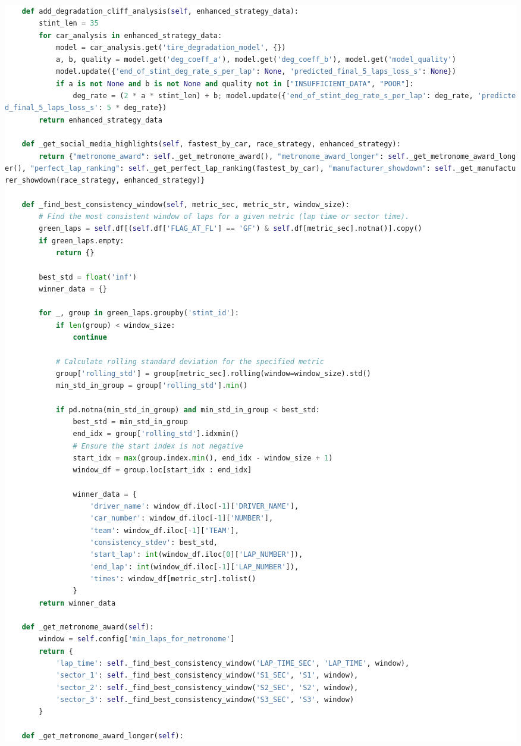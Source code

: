 ```py
    def add_degradation_cliff_analysis(self, enhanced_strategy_data):
        stint_len = 35
        for car_analysis in enhanced_strategy_data:
            model = car_analysis.get('tire_degradation_model', {})
            a, b, quality = model.get('deg_coeff_a'), model.get('deg_coeff_b'), model.get('model_quality')
            model.update({'end_of_stint_deg_rate_s_per_lap': None, 'predicted_final_5_laps_loss_s': None})
            if a is not None and b is not None and quality not in ["INSUFFICIENT_DATA", "POOR"]:
                deg_rate = (2 * a * stint_len) + b; model.update({'end_of_stint_deg_rate_s_per_lap': deg_rate, 'predicted_final_5_laps_loss_s': 5 * deg_rate})
        return enhanced_strategy_data

    def _get_social_media_highlights(self, fastest_by_car, race_strategy, enhanced_strategy):
        return {"metronome_award": self._get_metronome_award(), "metronome_award_longer": self._get_metronome_award_longer(), "perfect_lap_ranking": self._get_perfect_lap_ranking(fastest_by_car), "manufacturer_showdown": self._get_manufacturer_showdown(race_strategy, enhanced_strategy)}

    def _find_best_consistency_window(self, metric_sec, metric_str, window_size):
        # Find the most consistent window of laps for a given metric (lap time or sector time).
        green_laps = self.df[(self.df['FLAG_AT_FL'] == 'GF') & self.df[metric_sec].notna()].copy()
        if green_laps.empty:
            return {}
        
        best_std = float('inf')
        winner_data = {}
        
        for _, group in green_laps.groupby('stint_id'):
            if len(group) < window_size:
                continue
            
            # Calculate rolling standard deviation for the specified metric
            group['rolling_std'] = group[metric_sec].rolling(window=window_size).std()
            min_std_in_group = group['rolling_std'].min()

            if pd.notna(min_std_in_group) and min_std_in_group < best_std:
                best_std = min_std_in_group
                end_idx = group['rolling_std'].idxmin()
                # Ensure the start index is not negative
                start_idx = max(group.index.min(), end_idx - window_size + 1)
                window_df = group.loc[start_idx : end_idx]
                
                winner_data = {
                    'driver_name': window_df.iloc[-1]['DRIVER_NAME'],
                    'car_number': window_df.iloc[-1]['NUMBER'],
                    'team': window_df.iloc[-1]['TEAM'],
                    'consistency_stdev': best_std,
                    'start_lap': int(window_df.iloc[0]['LAP_NUMBER']),
                    'end_lap': int(window_df.iloc[-1]['LAP_NUMBER']),
                    'times': window_df[metric_str].tolist()
                }
        return winner_data

    def _get_metronome_award(self):
        window = self.config['min_laps_for_metronome']
        return {
            'lap_time': self._find_best_consistency_window('LAP_TIME_SEC', 'LAP_TIME', window),
            'sector_1': self._find_best_consistency_window('S1_SEC', 'S1', window),
            'sector_2': self._find_best_consistency_window('S2_SEC', 'S2', window),
            'sector_3': self._find_best_consistency_window('S3_SEC', 'S3', window)
        }

    def _get_metronome_award_longer(self):
```